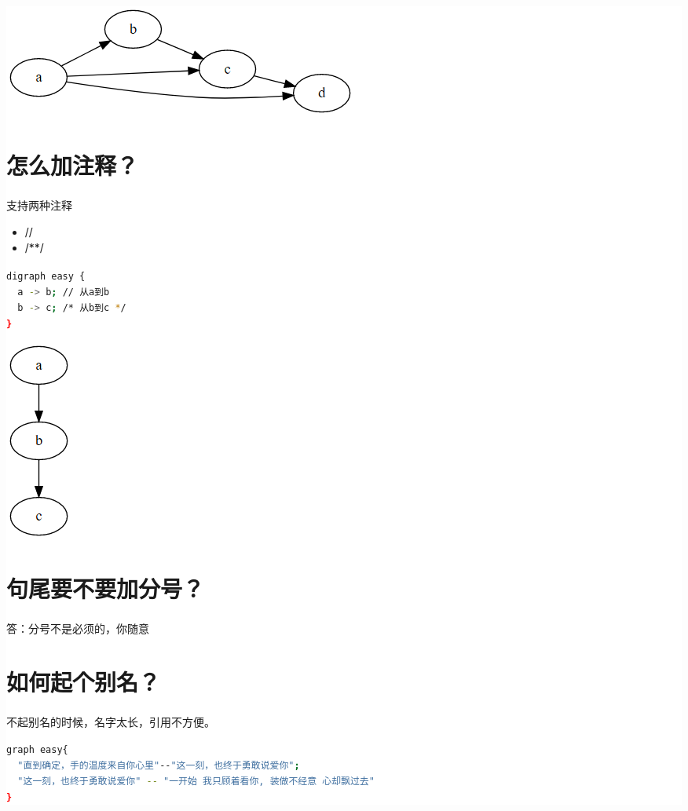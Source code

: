 
![](2022-10-29-20-09-45.png)


# 怎么加注释？
支持两种注释

- //
- /**/

```bash
digraph easy {
  a -> b; // 从a到b
  b -> c; /* 从b到c */
}
```
![](2022-10-29-20-09-56.png)

# 句尾要不要加分号？
答：分号不是必须的，你随意



# 如何起个别名？

不起别名的时候，名字太长，引用不方便。

```bash
graph easy{
  "直到确定，手的温度来自你心里"--"这一刻，也终于勇敢说爱你";
  "这一刻，也终于勇敢说爱你" -- "一开始 我只顾着看你, 装做不经意 心却飘过去"
}
```
